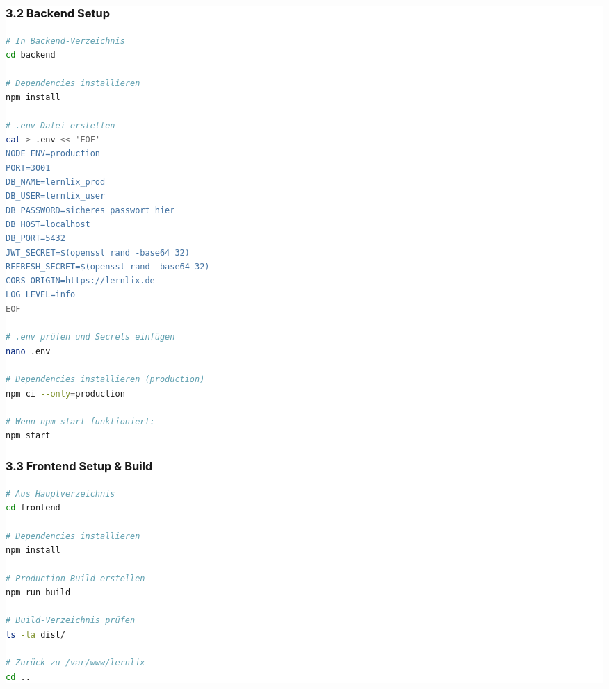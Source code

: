 ### 3.2 Backend Setup

```bash
# In Backend-Verzeichnis
cd backend

# Dependencies installieren
npm install

# .env Datei erstellen
cat > .env << 'EOF'
NODE_ENV=production
PORT=3001
DB_NAME=lernlix_prod
DB_USER=lernlix_user
DB_PASSWORD=sicheres_passwort_hier
DB_HOST=localhost
DB_PORT=5432
JWT_SECRET=$(openssl rand -base64 32)
REFRESH_SECRET=$(openssl rand -base64 32)
CORS_ORIGIN=https://lernlix.de
LOG_LEVEL=info
EOF

# .env prüfen und Secrets einfügen
nano .env

# Dependencies installieren (production)
npm ci --only=production

# Wenn npm start funktioniert:
npm start
```

### 3.3 Frontend Setup & Build

```bash
# Aus Hauptverzeichnis
cd frontend

# Dependencies installieren
npm install

# Production Build erstellen
npm run build

# Build-Verzeichnis prüfen
ls -la dist/

# Zurück zu /var/www/lernlix
cd ..
```
